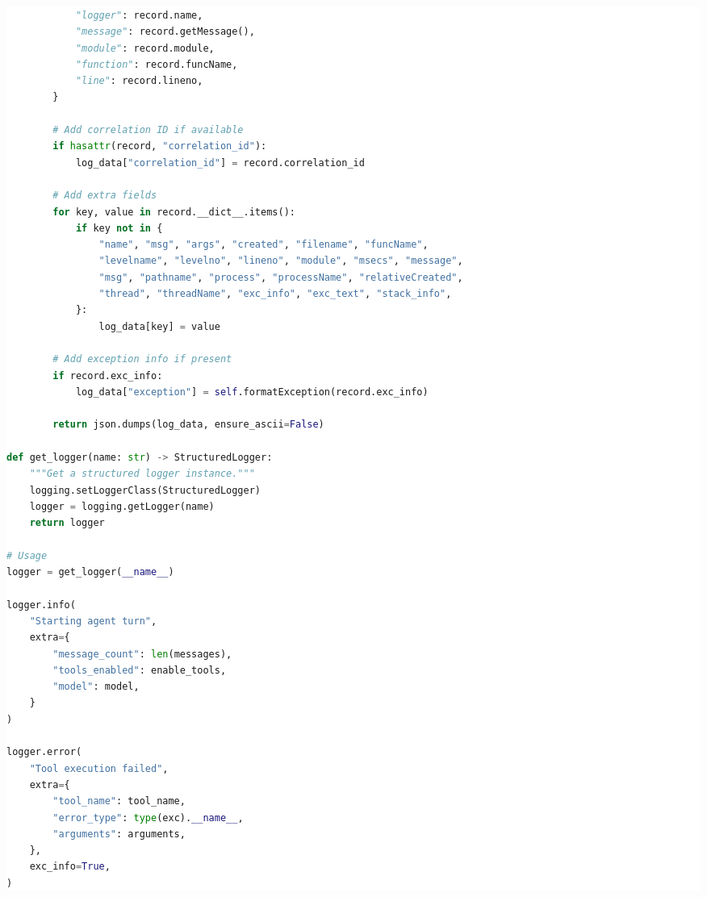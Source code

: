 ```python
            "logger": record.name,
            "message": record.getMessage(),
            "module": record.module,
            "function": record.funcName,
            "line": record.lineno,
        }

        # Add correlation ID if available
        if hasattr(record, "correlation_id"):
            log_data["correlation_id"] = record.correlation_id

        # Add extra fields
        for key, value in record.__dict__.items():
            if key not in {
                "name", "msg", "args", "created", "filename", "funcName",
                "levelname", "levelno", "lineno", "module", "msecs", "message",
                "msg", "pathname", "process", "processName", "relativeCreated",
                "thread", "threadName", "exc_info", "exc_text", "stack_info",
            }:
                log_data[key] = value

        # Add exception info if present
        if record.exc_info:
            log_data["exception"] = self.formatException(record.exc_info)

        return json.dumps(log_data, ensure_ascii=False)

def get_logger(name: str) -> StructuredLogger:
    """Get a structured logger instance."""
    logging.setLoggerClass(StructuredLogger)
    logger = logging.getLogger(name)
    return logger

# Usage
logger = get_logger(__name__)

logger.info(
    "Starting agent turn",
    extra={
        "message_count": len(messages),
        "tools_enabled": enable_tools,
        "model": model,
    }
)

logger.error(
    "Tool execution failed",
    extra={
        "tool_name": tool_name,
        "error_type": type(exc).__name__,
        "arguments": arguments,
    },
    exc_info=True,
)
```
